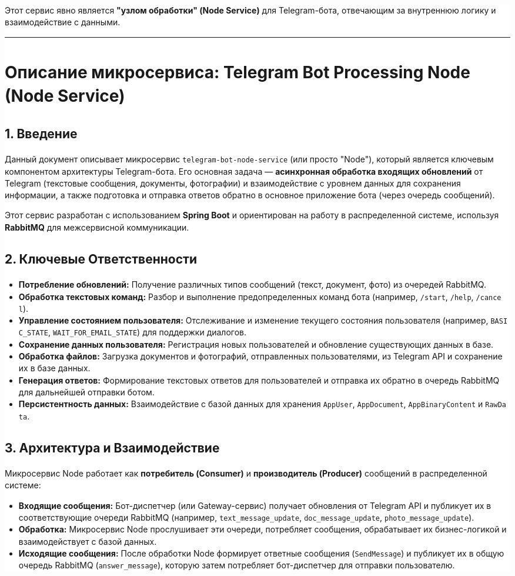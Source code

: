 Этот сервис явно является **"узлом обработки" (Node Service)** для Telegram-бота, 
отвечающим за внутреннюю логику и взаимодействие с данными.

---

# Описание микросервиса: Telegram Bot Processing Node (Node Service)

## 1. Введение

Данный документ описывает микросервис `telegram-bot-node-service` (или просто "Node"), 
который является ключевым компонентом архитектуры Telegram-бота. 
Его основная задача — **асинхронная обработка входящих обновлений** от Telegram (текстовые сообщения, документы, фотографии) 
и взаимодействие с уровнем данных для сохранения информации, 
а также подготовка и отправка ответов обратно в основное приложение бота (через очередь сообщений).

Этот сервис разработан с использованием **Spring Boot** и ориентирован на работу в распределенной системе,
используя **RabbitMQ** для межсервисной коммуникации.

## 2. Ключевые Ответственности

*   **Потребление обновлений:** Получение различных типов сообщений (текст, документ, фото) из очередей RabbitMQ.
*   **Обработка текстовых команд:** Разбор и выполнение предопределенных команд бота (например, `/start`, `/help`, `/cancel`).
*   **Управление состоянием пользователя:** Отслеживание и изменение текущего состояния пользователя (например, `BASIC_STATE`, `WAIT_FOR_EMAIL_STATE`) для поддержки диалогов.
*   **Сохранение данных пользователя:** Регистрация новых пользователей и обновление существующих данных в базе.
*   **Обработка файлов:** Загрузка документов и фотографий, отправленных пользователями, из Telegram API и сохранение их в базе данных.
*   **Генерация ответов:** Формирование текстовых ответов для пользователей и отправка их обратно в очередь RabbitMQ для дальнейшей отправки ботом.
*   **Персистентность данных:** Взаимодействие с базой данных для хранения `AppUser`, `AppDocument`, `AppBinaryContent` и `RawData`.

## 3. Архитектура и Взаимодействие

Микросервис Node работает как **потребитель (Consumer)** и **производитель (Producer)** сообщений в распределенной системе:

*   **Входящие сообщения:** Бот-диспетчер (или Gateway-сервис) получает обновления от Telegram API и публикует их в соответствующие очереди RabbitMQ (например, `text_message_update`, `doc_message_update`, `photo_message_update`).
*   **Обработка:** Микросервис Node прослушивает эти очереди, потребляет сообщения, обрабатывает их бизнес-логикой и взаимодействует с базой данных.
*   **Исходящие сообщения:** После обработки Node формирует ответные сообщения (`SendMessage`) и публикует их в общую очередь RabbitMQ (`answer_message`), которую затем потребляет бот-диспетчер для отправки пользователю.
